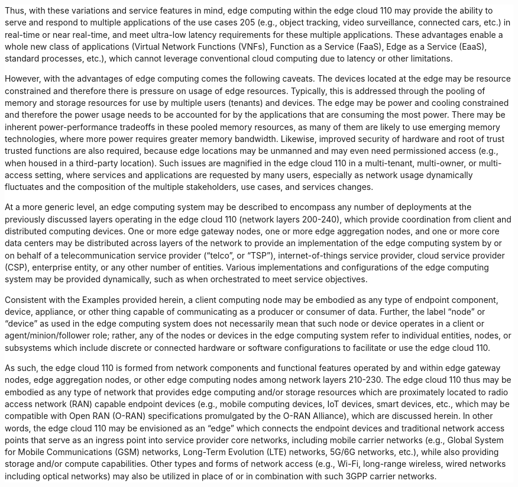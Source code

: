 Thus, with these variations and service features in mind, edge computing within the edge cloud 110 may provide the ability to serve and respond to multiple applications of the use cases 205 (e.g., object tracking, video surveillance, connected cars, etc.) in real-time or near real-time, and meet ultra-low latency requirements for these multiple applications. These advantages enable a whole new class of applications (Virtual Network Functions (VNFs), Function as a Service (FaaS), Edge as a Service (EaaS), standard processes, etc.), which cannot leverage conventional cloud computing due to latency or other limitations.

However, with the advantages of edge computing comes the following caveats. The devices located at the edge may be resource constrained and therefore there is pressure on usage of edge resources. Typically, this is addressed through the pooling of memory and storage resources for use by multiple users (tenants) and devices. The edge may be power and cooling constrained and therefore the power usage needs to be accounted for by the applications that are consuming the most power. There may be inherent power-performance tradeoffs in these pooled memory resources, as many of them are likely to use emerging memory technologies, where more power requires greater memory bandwidth. Likewise, improved security of hardware and root of trust trusted functions are also required, because edge locations may be unmanned and may even need permissioned access (e.g., when housed in a third-party location). Such issues are magnified in the edge cloud 110 in a multi-tenant, multi-owner, or multi-access setting, where services and applications are requested by many users, especially as network usage dynamically fluctuates and the composition of the multiple stakeholders, use cases, and services changes.

At a more generic level, an edge computing system may be described to encompass any number of deployments at the previously discussed layers operating in the edge cloud 110 (network layers 200-240), which provide coordination from client and distributed computing devices. One or more edge gateway nodes, one or more edge aggregation nodes, and one or more core data centers may be distributed across layers of the network to provide an implementation of the edge computing system by or on behalf of a telecommunication service provider (“telco”, or “TSP”), internet-of-things service provider, cloud service provider (CSP), enterprise entity, or any other number of entities. Various implementations and configurations of the edge computing system may be provided dynamically, such as when orchestrated to meet service objectives.

Consistent with the Examples provided herein, a client computing node may be embodied as any type of endpoint component, device, appliance, or other thing capable of communicating as a producer or consumer of data. Further, the label “node” or “device” as used in the edge computing system does not necessarily mean that such node or device operates in a client or agent/minion/follower role; rather, any of the nodes or devices in the edge computing system refer to individual entities, nodes, or subsystems which include discrete or connected hardware or software configurations to facilitate or use the edge cloud 110.

As such, the edge cloud 110 is formed from network components and functional features operated by and within edge gateway nodes, edge aggregation nodes, or other edge computing nodes among network layers 210-230. The edge cloud 110 thus may be embodied as any type of network that provides edge computing and/or storage resources which are proximately located to radio access network (RAN) capable endpoint devices (e.g., mobile computing devices, IoT devices, smart devices, etc., which may be compatible with Open RAN (O-RAN) specifications promulgated by the O-RAN Alliance), which are discussed herein. In other words, the edge cloud 110 may be envisioned as an “edge” which connects the endpoint devices and traditional network access points that serve as an ingress point into service provider core networks, including mobile carrier networks (e.g., Global System for Mobile Communications (GSM) networks, Long-Term Evolution (LTE) networks, 5G/6G networks, etc.), while also providing storage and/or compute capabilities. Other types and forms of network access (e.g., Wi-Fi, long-range wireless, wired networks including optical networks) may also be utilized in place of or in combination with such 3GPP carrier networks.
